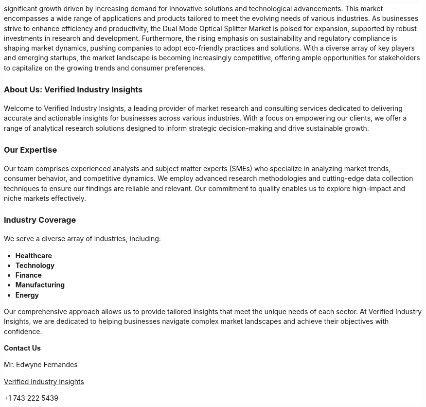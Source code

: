 significant growth driven by increasing demand for innovative solutions and technological advancements. This market encompasses a wide range of applications and products tailored to meet the evolving needs of various industries. As businesses strive to enhance efficiency and productivity, the Dual Mode Optical Splitter Market is poised for expansion, supported by robust investments in research and development. Furthermore, the rising emphasis on sustainability and regulatory compliance is shaping market dynamics, pushing companies to adopt eco-friendly practices and solutions. With a diverse array of key players and emerging startups, the market landscape is becoming increasingly competitive, offering ample opportunities for stakeholders to capitalize on the growing trends and consumer preferences.</p><h3>About Us: Verified Industry Insights</h3><p>Welcome to Verified Industry Insights, a leading provider of market research and consulting services dedicated to delivering accurate and actionable insights for businesses across various industries. With a focus on empowering our clients, we offer a range of analytical research solutions designed to inform strategic decision-making and drive sustainable growth.</p><h3>Our Expertise</h3><p>Our team comprises experienced analysts and subject matter experts (SMEs) who specialize in analyzing market trends, consumer behavior, and competitive dynamics. We employ advanced research methodologies and cutting-edge data collection techniques to ensure our findings are reliable and relevant. Our commitment to quality enables us to explore high-impact and niche markets effectively.</p><h3>Industry Coverage</h3><p>We serve a diverse array of industries, including:</p><ul><li><strong>Healthcare</strong></li><li><strong>Technology</strong></li><li><strong>Finance</strong></li><li><strong>Manufacturing</strong></li><li><strong>Energy</strong></li></ul><p>Our comprehensive approach allows us to provide tailored insights that meet the unique needs of each sector. At Verified Industry Insights, we are dedicated to helping businesses navigate complex market landscapes and achieve their objectives with confidence.</p><p><strong>Contact Us</strong></p><p>Mr. Edwyne Fernandes</p><p><a href="https://www.verifiedindustryinsights.com/">Verified Industry Insights</a></p><p>+1 743 222 5439</p>
